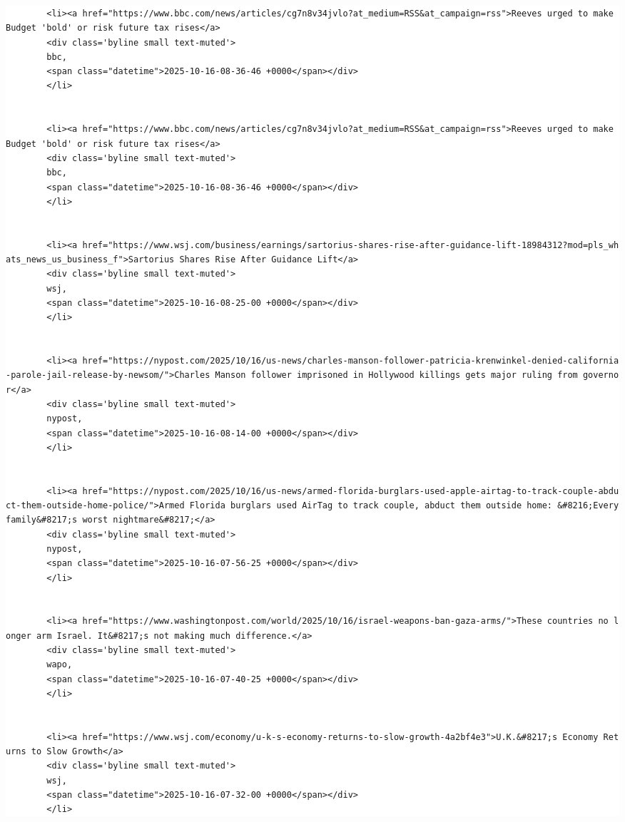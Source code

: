 
            <li><a href="https://www.bbc.com/news/articles/cg7n8v34jvlo?at_medium=RSS&at_campaign=rss">Reeves urged to make Budget 'bold' or risk future tax rises</a>
            <div class='byline small text-muted'>
            bbc, 
            <span class="datetime">2025-10-16-08-36-46 +0000</span></div>
            </li>
        

            <li><a href="https://www.bbc.com/news/articles/cg7n8v34jvlo?at_medium=RSS&at_campaign=rss">Reeves urged to make Budget 'bold' or risk future tax rises</a>
            <div class='byline small text-muted'>
            bbc, 
            <span class="datetime">2025-10-16-08-36-46 +0000</span></div>
            </li>
        

            <li><a href="https://www.wsj.com/business/earnings/sartorius-shares-rise-after-guidance-lift-18984312?mod=pls_whats_news_us_business_f">Sartorius Shares Rise After Guidance Lift</a>
            <div class='byline small text-muted'>
            wsj, 
            <span class="datetime">2025-10-16-08-25-00 +0000</span></div>
            </li>
        

            <li><a href="https://nypost.com/2025/10/16/us-news/charles-manson-follower-patricia-krenwinkel-denied-california-parole-jail-release-by-newsom/">Charles Manson follower imprisoned in Hollywood killings gets major ruling from governor</a>
            <div class='byline small text-muted'>
            nypost, 
            <span class="datetime">2025-10-16-08-14-00 +0000</span></div>
            </li>
        

            <li><a href="https://nypost.com/2025/10/16/us-news/armed-florida-burglars-used-apple-airtag-to-track-couple-abduct-them-outside-home-police/">Armed Florida burglars used AirTag to track couple, abduct them outside home: &#8216;Every family&#8217;s worst nightmare&#8217;</a>
            <div class='byline small text-muted'>
            nypost, 
            <span class="datetime">2025-10-16-07-56-25 +0000</span></div>
            </li>
        

            <li><a href="https://www.washingtonpost.com/world/2025/10/16/israel-weapons-ban-gaza-arms/">These countries no longer arm Israel. It&#8217;s not making much difference.</a>
            <div class='byline small text-muted'>
            wapo, 
            <span class="datetime">2025-10-16-07-40-25 +0000</span></div>
            </li>
        

            <li><a href="https://www.wsj.com/economy/u-k-s-economy-returns-to-slow-growth-4a2bf4e3">U.K.&#8217;s Economy Returns to Slow Growth</a>
            <div class='byline small text-muted'>
            wsj, 
            <span class="datetime">2025-10-16-07-32-00 +0000</span></div>
            </li>
        